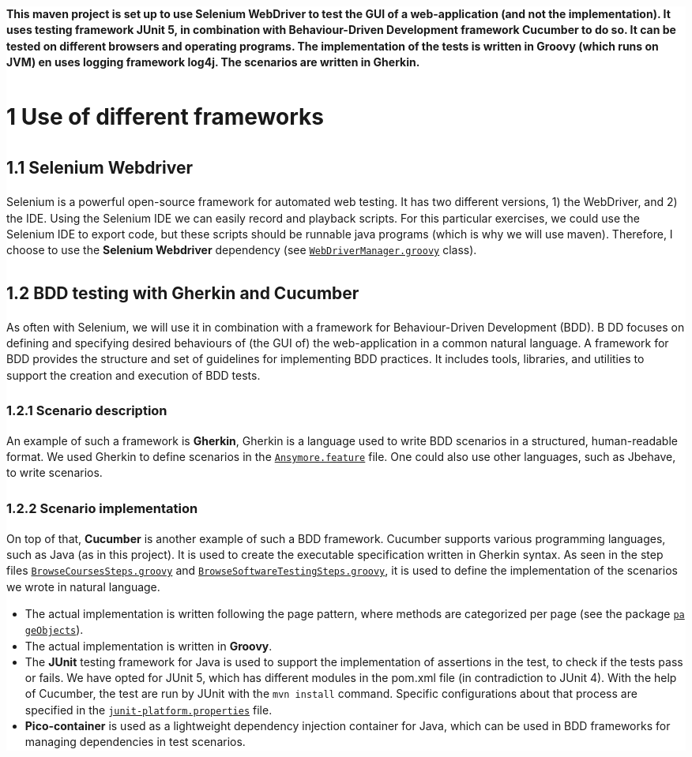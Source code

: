 
**This maven project is set up to use Selenium WebDriver to test the GUI of a web-application (and not the implementation). 
It uses testing framework JUnit 5, in combination with Behaviour-Driven Development framework Cucumber to do so. 
It can be tested on different browsers and operating programs. 
The implementation of the tests is written in Groovy (which runs on JVM) en uses logging framework log4j. 
The scenarios are written in Gherkin.**

# 1 Use of different frameworks
## 1.1 Selenium Webdriver
Selenium is a powerful open-source framework for automated web testing. 
It has two different versions, 1) the WebDriver, and 2) the IDE. 
Using the Selenium IDE we can easily record and playback scripts. 
For this particular exercises, we could use the Selenium IDE to export code, but these scripts should be runnable java 
programs (which is why we will use maven). Therefore, I choose to use the **Selenium Webdriver** dependency 
(see [`WebDriverManager.groovy`](src/main/groovy/managers/WebDriverManager.groovy) class).

## 1.2 BDD testing with Gherkin and Cucumber
As often with Selenium, we will use it in combination with a framework for Behaviour-Driven Development (BDD). B
DD focuses on defining and specifying desired behaviours of (the GUI of) the web-application in a common natural language. 
A framework for BDD provides the structure and set of guidelines for implementing BDD practices. 
It includes tools, libraries, and utilities to support the creation and execution of BDD tests.

### 1.2.1 Scenario description
An example of such a framework is **Gherkin**, Gherkin is a language used to write BDD scenarios in a structured, 
human-readable format. We used Gherkin to define scenarios in the [`Ansymore.feature`](src/test/resources/features/Ansymore.feature) 
file. One could also use other languages, such as Jbehave, to write scenarios.

### 1.2.2 Scenario implementation
On top of that, **Cucumber** is another example of such a BDD framework. Cucumber supports various programming languages, 
such as Java (as in this project). It is used to create the executable specification written in Gherkin syntax. 
As seen in the step files [`BrowseCoursesSteps.groovy`](src/test/groovy/stepdefinitions/BrowseCoursesSteps.groovy) 
and [`BrowseSoftwareTestingSteps.groovy`](src/test/groovy/stepdefinitions/BrowseSoftwareTestingSteps.groovy), it is used to 
define the implementation of the scenarios we wrote in natural language.

 -  The actual implementation is written following the page pattern, where methods are categorized per page (see the package [`pageObjects`](src/main/groovy/pageObjects)).
 -  The actual implementation is written in **Groovy**.
 -  The **JUnit** testing framework for Java is used to support the implementation of assertions in the test, to check if the tests pass or fails. We have opted for JUnit 5, which has different modules in the pom.xml file (in contradiction to JUnit 4). With the help of Cucumber, the test are run by JUnit with the `mvn install` command. Specific configurations about that process are specified in the [`junit-platform.properties`](src/test/resources/junit-platform.properties) file. 
 -  **Pico-container** is used as a lightweight dependency injection container for Java, which can be used in BDD frameworks for managing dependencies in test scenarios.

